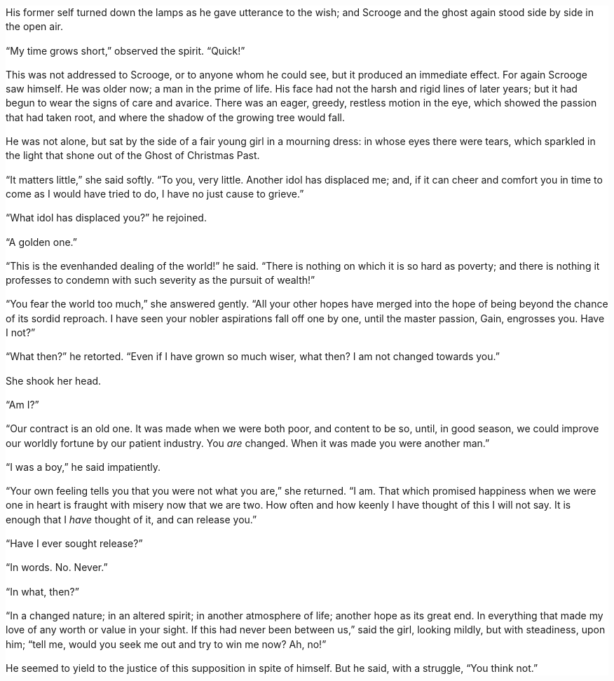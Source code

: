 His former self turned down the lamps as he gave utterance to the wish; and Scrooge and the ghost again stood side by side in the open air.

“My time grows short,” observed the spirit. “Quick!”

This was not addressed to Scrooge, or to anyone whom he could see, but it produced an immediate effect. For again Scrooge saw himself. He was older now; a man in the prime of life. His face had not the harsh and rigid lines of later years; but it had begun to wear the signs of care and avarice. There was an eager, greedy, restless motion in the eye, which showed the passion that had taken root, and where the shadow of the growing tree would fall.

He was not alone, but sat by the side of a fair young girl in a mourning dress: in whose eyes there were tears, which sparkled in the light that shone out of the Ghost of Christmas Past.

“It matters little,” she said softly. “To you, very little. Another idol has displaced me; and, if it can cheer and comfort you in time to come as I would have tried to do, I have no just cause to grieve.”

“What idol has displaced you?” he rejoined.

“A golden one.”

“This is the evenhanded dealing of the world!” he said. “There is nothing on which it is so hard as poverty; and there is nothing it professes to condemn with such severity as the pursuit of wealth!”

“You fear the world too much,” she answered gently. “All your other hopes have merged into the hope of being beyond the chance of its sordid reproach. I have seen your nobler aspirations fall off one by one, until the master passion, Gain, engrosses you. Have I not?”

“What then?” he retorted. “Even if I have grown so much wiser, what then? I am not changed towards you.”

She shook her head.

“Am I?”

“Our contract is an old one. It was made when we were both poor, and content to be so, until, in good season, we could improve our worldly fortune by our patient industry. You _are_ changed. When it was made you were another man.”

“I was a boy,” he said impatiently.

“Your own feeling tells you that you were not what you are,” she returned. “I am. That which promised happiness when we were one in heart is fraught with misery now that we are two. How often and how keenly I have thought of this I will not say. It is enough that I _have_ thought of it, and can release you.”

“Have I ever sought release?”

“In words. No. Never.”

“In what, then?”

“In a changed nature; in an altered spirit; in another atmosphere of life; another hope as its great end. In everything that made my love of any worth or value in your sight. If this had never been between us,” said the girl, looking mildly, but with steadiness, upon him; “tell me, would you seek me out and try to win me now? Ah, no!”

He seemed to yield to the justice of this supposition in spite of himself. But he said, with a struggle, “You think not.”
